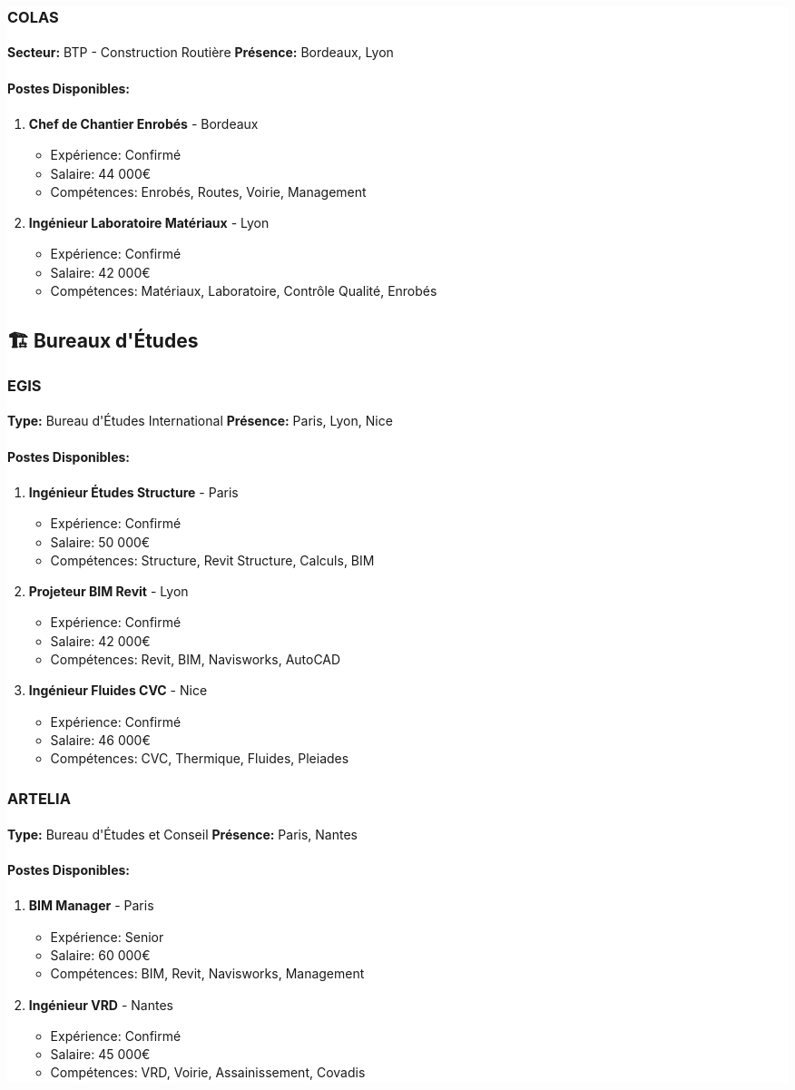 ### COLAS
**Secteur:** BTP - Construction Routière
**Présence:** Bordeaux, Lyon

#### Postes Disponibles:
1. **Chef de Chantier Enrobés** - Bordeaux
   - Expérience: Confirmé
   - Salaire: 44 000€
   - Compétences: Enrobés, Routes, Voirie, Management

2. **Ingénieur Laboratoire Matériaux** - Lyon
   - Expérience: Confirmé
   - Salaire: 42 000€
   - Compétences: Matériaux, Laboratoire, Contrôle Qualité, Enrobés

## 🏗️ Bureaux d'Études

### EGIS
**Type:** Bureau d'Études International
**Présence:** Paris, Lyon, Nice

#### Postes Disponibles:
1. **Ingénieur Études Structure** - Paris
   - Expérience: Confirmé
   - Salaire: 50 000€
   - Compétences: Structure, Revit Structure, Calculs, BIM

2. **Projeteur BIM Revit** - Lyon
   - Expérience: Confirmé
   - Salaire: 42 000€
   - Compétences: Revit, BIM, Navisworks, AutoCAD

3. **Ingénieur Fluides CVC** - Nice
   - Expérience: Confirmé
   - Salaire: 46 000€
   - Compétences: CVC, Thermique, Fluides, Pleiades

### ARTELIA
**Type:** Bureau d'Études et Conseil
**Présence:** Paris, Nantes

#### Postes Disponibles:
1. **BIM Manager** - Paris
   - Expérience: Senior
   - Salaire: 60 000€
   - Compétences: BIM, Revit, Navisworks, Management

2. **Ingénieur VRD** - Nantes
   - Expérience: Confirmé
   - Salaire: 45 000€
   - Compétences: VRD, Voirie, Assainissement, Covadis
